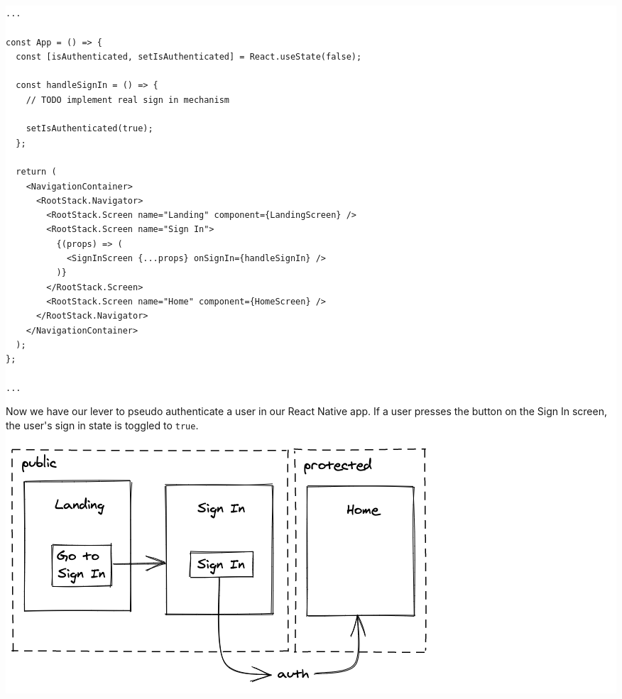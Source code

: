 ```javascript{16-20}
...

const App = () => {
  const [isAuthenticated, setIsAuthenticated] = React.useState(false);

  const handleSignIn = () => {
    // TODO implement real sign in mechanism

    setIsAuthenticated(true);
  };

  return (
    <NavigationContainer>
      <RootStack.Navigator>
        <RootStack.Screen name="Landing" component={LandingScreen} />
        <RootStack.Screen name="Sign In">
          {(props) => (
            <SignInScreen {...props} onSignIn={handleSignIn} />
          )}
        </RootStack.Screen>
        <RootStack.Screen name="Home" component={HomeScreen} />
      </RootStack.Navigator>
    </NavigationContainer>
  );
};

...
```

Now we have our lever to pseudo authenticate a user in our React Native app. If a user presses the button on the Sign In screen, the user's sign in state is toggled to `true`.

![](./images/5.png)
